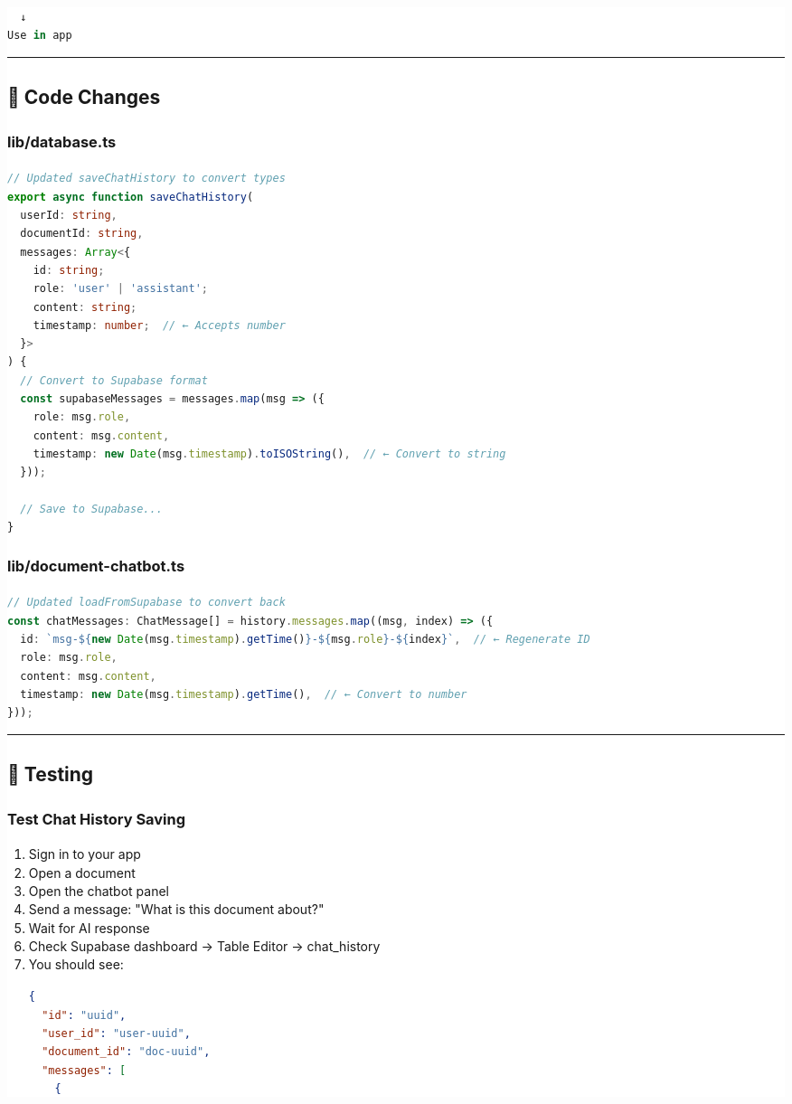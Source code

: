 ```typescript
  ↓
Use in app
```

---

## 📝 Code Changes

### lib/database.ts
```typescript
// Updated saveChatHistory to convert types
export async function saveChatHistory(
  userId: string,
  documentId: string,
  messages: Array<{
    id: string;
    role: 'user' | 'assistant';
    content: string;
    timestamp: number;  // ← Accepts number
  }>
) {
  // Convert to Supabase format
  const supabaseMessages = messages.map(msg => ({
    role: msg.role,
    content: msg.content,
    timestamp: new Date(msg.timestamp).toISOString(),  // ← Convert to string
  }));

  // Save to Supabase...
}
```

### lib/document-chatbot.ts
```typescript
// Updated loadFromSupabase to convert back
const chatMessages: ChatMessage[] = history.messages.map((msg, index) => ({
  id: `msg-${new Date(msg.timestamp).getTime()}-${msg.role}-${index}`,  // ← Regenerate ID
  role: msg.role,
  content: msg.content,
  timestamp: new Date(msg.timestamp).getTime(),  // ← Convert to number
}));
```

---

## 🎯 Testing

### Test Chat History Saving
1. Sign in to your app
2. Open a document
3. Open the chatbot panel
4. Send a message: "What is this document about?"
5. Wait for AI response
6. Check Supabase dashboard → Table Editor → chat_history
7. You should see:
   ```json
   {
     "id": "uuid",
     "user_id": "user-uuid",
     "document_id": "doc-uuid",
     "messages": [
       {
   ```